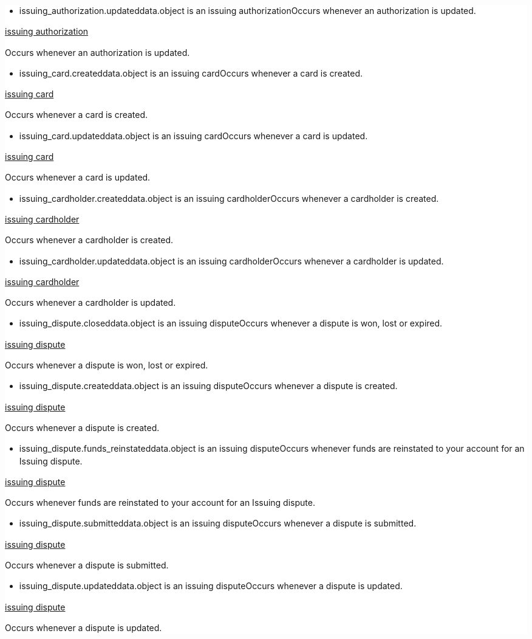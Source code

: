 - issuing_authorization.updateddata.object is an issuing authorizationOccurs whenever an authorization is updated.

[issuing authorization](#issuing_authorization_object)

Occurs whenever an authorization is updated.

- issuing_card.createddata.object is an issuing cardOccurs whenever a card is created.

[issuing card](#issuing_card_object)

Occurs whenever a card is created.

- issuing_card.updateddata.object is an issuing cardOccurs whenever a card is updated.

[issuing card](#issuing_card_object)

Occurs whenever a card is updated.

- issuing_cardholder.createddata.object is an issuing cardholderOccurs whenever a cardholder is created.

[issuing cardholder](#issuing_cardholder_object)

Occurs whenever a cardholder is created.

- issuing_cardholder.updateddata.object is an issuing cardholderOccurs whenever a cardholder is updated.

[issuing cardholder](#issuing_cardholder_object)

Occurs whenever a cardholder is updated.

- issuing_dispute.closeddata.object is an issuing disputeOccurs whenever a dispute is won, lost or expired.

[issuing dispute](#issuing_dispute_object)

Occurs whenever a dispute is won, lost or expired.

- issuing_dispute.createddata.object is an issuing disputeOccurs whenever a dispute is created.

[issuing dispute](#issuing_dispute_object)

Occurs whenever a dispute is created.

- issuing_dispute.funds_reinstateddata.object is an issuing disputeOccurs whenever funds are reinstated to your account for an Issuing dispute.

[issuing dispute](#issuing_dispute_object)

Occurs whenever funds are reinstated to your account for an Issuing dispute.

- issuing_dispute.submitteddata.object is an issuing disputeOccurs whenever a dispute is submitted.

[issuing dispute](#issuing_dispute_object)

Occurs whenever a dispute is submitted.

- issuing_dispute.updateddata.object is an issuing disputeOccurs whenever a dispute is updated.

[issuing dispute](#issuing_dispute_object)

Occurs whenever a dispute is updated.
